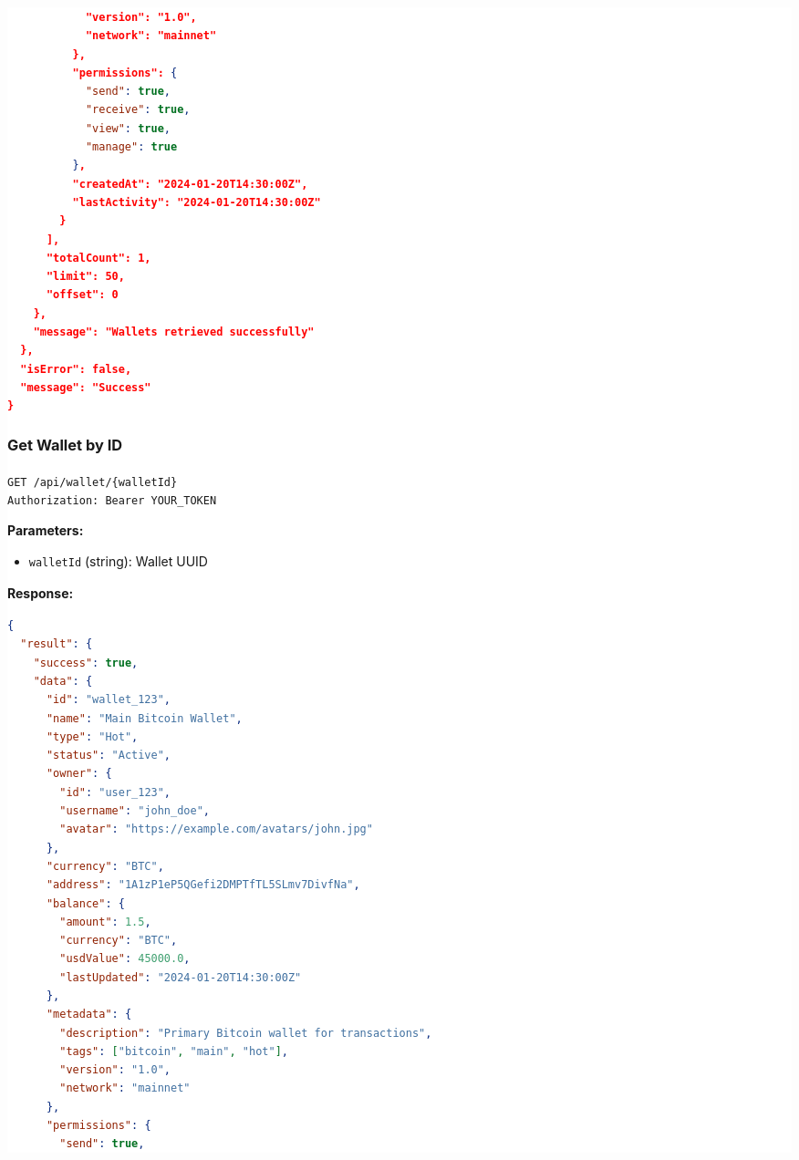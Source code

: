 ```json
            "version": "1.0",
            "network": "mainnet"
          },
          "permissions": {
            "send": true,
            "receive": true,
            "view": true,
            "manage": true
          },
          "createdAt": "2024-01-20T14:30:00Z",
          "lastActivity": "2024-01-20T14:30:00Z"
        }
      ],
      "totalCount": 1,
      "limit": 50,
      "offset": 0
    },
    "message": "Wallets retrieved successfully"
  },
  "isError": false,
  "message": "Success"
}
```

### Get Wallet by ID
```http
GET /api/wallet/{walletId}
Authorization: Bearer YOUR_TOKEN
```

**Parameters:**
- `walletId` (string): Wallet UUID

**Response:**
```json
{
  "result": {
    "success": true,
    "data": {
      "id": "wallet_123",
      "name": "Main Bitcoin Wallet",
      "type": "Hot",
      "status": "Active",
      "owner": {
        "id": "user_123",
        "username": "john_doe",
        "avatar": "https://example.com/avatars/john.jpg"
      },
      "currency": "BTC",
      "address": "1A1zP1eP5QGefi2DMPTfTL5SLmv7DivfNa",
      "balance": {
        "amount": 1.5,
        "currency": "BTC",
        "usdValue": 45000.0,
        "lastUpdated": "2024-01-20T14:30:00Z"
      },
      "metadata": {
        "description": "Primary Bitcoin wallet for transactions",
        "tags": ["bitcoin", "main", "hot"],
        "version": "1.0",
        "network": "mainnet"
      },
      "permissions": {
        "send": true,
```